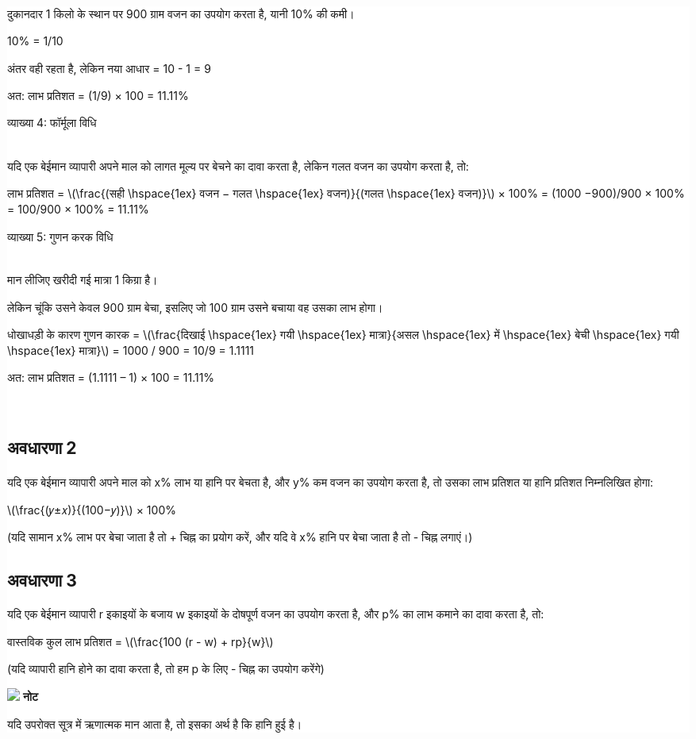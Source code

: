 दुकानदार 1 किलो के स्थान पर 900 ग्राम वजन का उपयोग करता है, यानी 10% की कमी।

10% = 1/10

अंतर वही रहता है, लेकिन नया आधार = 10 - 1 = 9

अत: लाभ प्रतिशत = (1/9) × 100 = 11.11% 
</div>

<div id="1Exp-4" class="Exp-4 mak-tabcontent tabcontent-group1">
व्याख्या 4: फॉर्मूला विधि <br><br>

यदि एक बेईमान व्यापारी अपने माल को लागत मूल्य पर बेचने का दावा करता है, लेकिन गलत वजन का उपयोग करता है, तो:

<p> लाभ प्रतिशत = \(\frac{(सही \hspace{1ex} वजन − गलत \hspace{1ex} वजन)}{(गलत \hspace{1ex} वजन)}\) × 100% = (1000 −900)/900 × 100% = 100/900 × 100% = 11.11% </p>
</div>

<div id="1Exp-5" class="Exp-5 mak-tabcontent tabcontent-group1">
व्याख्या 5: गुणन करक विधि <br><br>

मान लीजिए खरीदी गई मात्रा 1 किग्रा है।

लेकिन चूंकि उसने केवल 900 ग्राम बेचा, इसलिए जो 100 ग्राम उसने बचाया वह उसका लाभ होगा।

<p> धोखाधड़ी के कारण गुणन कारक = \(\frac{दिखाई \hspace{1ex} गयी \hspace{1ex} मात्रा}{असल \hspace{1ex} में \hspace{1ex} बेची \hspace{1ex} गयी \hspace{1ex} मात्रा}\) = 1000 / 900 = 10/9 = 1.1111 </p>

अत: लाभ प्रतिशत = (1.1111 – 1) × 100  =  11.11% 
</div><br>


## अवधारणा 2 

यदि एक बेईमान व्यापारी अपने माल को x% लाभ या हानि पर बेचता है, और y% कम वजन का उपयोग करता है, तो उसका लाभ प्रतिशत या हानि प्रतिशत निम्नलिखित होगा:

<p> \(\frac{(𝑦±𝑥)}{(100−𝑦)}\) × 100% </p>

(यदि सामान x% लाभ पर बेचा जाता है तो + चिह्न का प्रयोग करें, और यदि वे x% हानि पर बेचा जाता है तो - चिह्न लगाएं।)

## अवधारणा 3 

यदि एक बेईमान व्यापारी r इकाइयों के बजाय w इकाइयों के दोषपूर्ण वजन का उपयोग करता है, और p% का लाभ कमाने का दावा करता है, तो:

<p> वास्तविक कुल लाभ प्रतिशत = \(\frac{100 (r - w) + rp}{w}\) </p>

(यदि व्यापारी हानि होने का दावा करता है, तो हम p के लिए - चिह्न का उपयोग करेंगे)

<div class="toc-mak">
  <img src="../../../images/pencil.png">
  <b>नोट</b><br>

यदि उपरोक्त सूत्र में ऋणात्मक मान आता है, तो इसका अर्थ है कि हानि हुई है।
</div>
